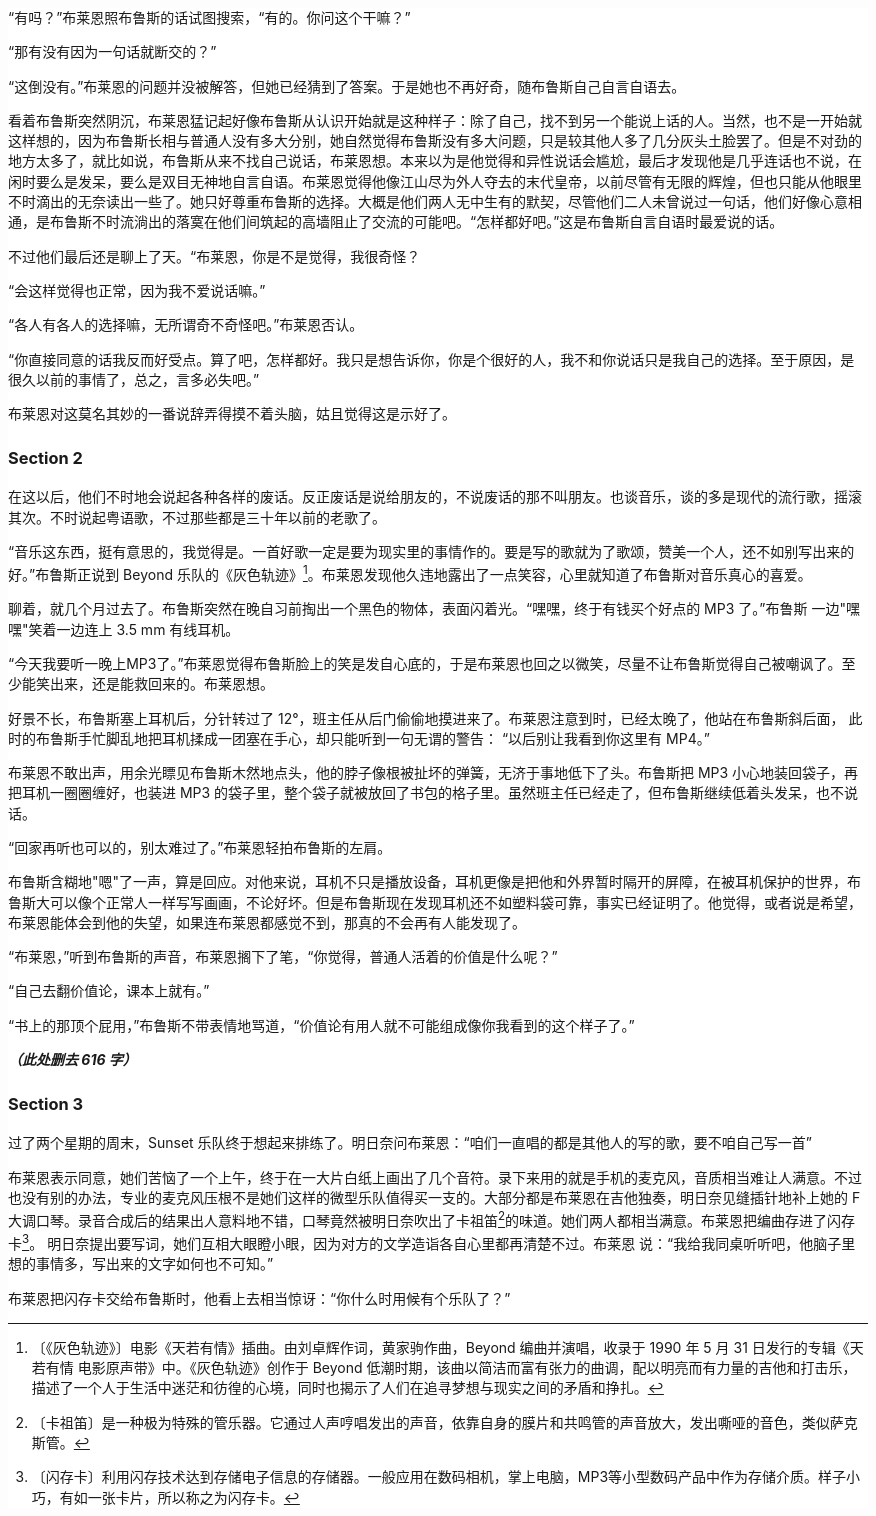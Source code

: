 “有吗？”布莱恩照布鲁斯的话试图搜索，“有的。你问这个干嘛？”

“那有没有因为一句话就断交的？”

“这倒没有。”布莱恩的问题并没被解答，但她已经猜到了答案。于是她也不再好奇，随布鲁斯自己自言自语去。

看着布鲁斯突然阴沉，布莱恩猛记起好像布鲁斯从认识开始就是这种样子：除了自己，找不到另一个能说上话的人。当然，也不是一开始就这样想的，因为布鲁斯长相与普通人没有多大分别，她自然觉得布鲁斯没有多大问题，只是较其他人多了几分灰头土脸罢了。但是不对劲的地方太多了，就比如说，布鲁斯从来不找自己说话，布莱恩想。本来以为是他觉得和异性说话会尴尬，最后才发现他是几乎连话也不说，在闲时要么是发呆，要么是双目无神地自言自语。布莱恩觉得他像江山尽为外人夺去的末代皇帝，以前尽管有无限的辉煌，但也只能从他眼里不时滴出的无奈读出一些了。她只好尊重布鲁斯的选择。大概是他们两人无中生有的默契，尽管他们二人未曾说过一句话，他们好像心意相通，是布鲁斯不时流淌出的落寞在他们间筑起的高墙阻止了交流的可能吧。“怎样都好吧。”这是布鲁斯自言自语时最爱说的话。

不过他们最后还是聊上了天。“布莱恩，你是不是觉得，我很奇怪？

“会这样觉得也正常，因为我不爱说话嘛。”

“各人有各人的选择嘛，无所谓奇不奇怪吧。”布莱恩否认。

“你直接同意的话我反而好受点。算了吧，怎样都好。我只是想告诉你，你是个很好的人，我不和你说话只是我自己的选择。至于原因，是很久以前的事情了，总之，言多必失吧。”

布莱恩对这莫名其妙的一番说辞弄得摸不着头脑，姑且觉得这是示好了。

### Section 2

在这以后，他们不时地会说起各种各样的废话。反正废话是说给朋友的，不说废话的那不叫朋友。也谈音乐，谈的多是现代的流行歌，摇滚其次。不时说起粤语歌，不过那些都是三十年以前的老歌了。

“音乐这东西，挺有意思的，我觉得是。一首好歌一定是要为现实里的事情作的。要是写的歌就为了歌颂，赞美一个人，还不如别写出来的好。”布鲁斯正说到 Beyond 乐队的《灰色轨迹》[^3]。布莱恩发现他久违地露出了一点笑容，心里就知道了布鲁斯对音乐真心的喜爱。

聊着，就几个月过去了。布鲁斯突然在晚自习前掏出一个黑色的物体，表面闪着光。“嘿嘿，终于有钱买个好点的 MP3 了。”布鲁斯 一边"嘿嘿"笑着一边连上 3.5 mm 有线耳机。

“今天我要听一晚上MP3了。”布莱恩觉得布鲁斯脸上的笑是发自心底的，于是布莱恩也回之以微笑，尽量不让布鲁斯觉得自己被嘲讽了。至少能笑出来，还是能救回来的。布莱恩想。

好景不长，布鲁斯塞上耳机后，分针转过了 12°，班主任从后门偷偷地摸进来了。布莱恩注意到时，已经太晚了，他站在布鲁斯斜后面， 此时的布鲁斯手忙脚乱地把耳机揉成一团塞在手心，却只能听到一句无谓的警告：
“以后别让我看到你这里有 MP4。”

布莱恩不敢出声，用余光瞟见布鲁斯木然地点头，他的脖子像根被扯坏的弹簧，无济于事地低下了头。布鲁斯把 MP3 小心地装回袋子，再把耳机一圈圈缠好，也装进 MP3 的袋子里，整个袋子就被放回了书包的格子里。虽然班主任已经走了，但布鲁斯继续低着头发呆，也不说话。

“回家再听也可以的，别太难过了。”布莱恩轻拍布鲁斯的左肩。

布鲁斯含糊地"嗯"了一声，算是回应。对他来说，耳机不只是播放设备，耳机更像是把他和外界暂时隔开的屏障，在被耳机保护的世界，布鲁斯大可以像个正常人一样写写画画，不论好坏。但是布鲁斯现在发现耳机还不如塑料袋可靠，事实已经证明了。他觉得，或者说是希望，布莱恩能体会到他的失望，如果连布莱恩都感觉不到，那真的不会再有人能发现了。

“布莱恩，”听到布鲁斯的声音，布莱恩搁下了笔，“你觉得，普通人活着的价值是什么呢？”

“自己去翻价值论，课本上就有。”

“书上的那顶个屁用，”布鲁斯不带表情地骂道，“价值论有用人就不可能组成像你我看到的这个样子了。”

***（此处删去 616 字）***

### Section 3

过了两个星期的周末，Sunset 乐队终于想起来排练了。明日奈问布莱恩：“咱们一直唱的都是其他人的写的歌，要不咱自己写一首”

布莱恩表示同意，她们苦恼了一个上午，终于在一大片白纸上画出了几个音符。录下来用的就是手机的麦克风，音质相当难让人满意。不过也没有别的办法，专业的麦克风压根不是她们这样的微型乐队值得买一支的。大部分都是布莱恩在吉他独奏，明日奈见缝插针地补上她的 F 大调口琴。录音合成后的结果出人意料地不错，口琴竟然被明日奈吹出了卡祖笛[^4]的味道。她们两人都相当满意。布莱恩把编曲存进了闪存卡[^5]。 明日奈提出要写词，她们互相大眼瞪小眼，因为对方的文学造诣各自心里都再清楚不过。布莱恩 说：“我给我同桌听听吧，他脑子里想的事情多，写出来的文字如何也不可知。”

布莱恩把闪存卡交给布鲁斯时，他看上去相当惊讶：“你什么时用候有个乐队了？”


[^1]: 〔《Yellow》〕 英国摇滚乐队酷玩乐队演唱的歌曲。由乐队四位成员克里斯·马汀、盖·贝瑞曼、强尼·邦蓝、威尔·查平共同填词，肯·尼尔森和乐队四位成员共同制作。 这首歌被收录于乐队的首张专辑《Parachutes》里，并于2000年6月26日作为专辑的第二支单曲发布。
[^2]: 〔硝酸甘油〕又称硝酸甘油酯、三硝酸甘油酯、硝化甘油，化学式为C<sub>3</sub>H<sub>5</sub>N<sub>3</sub>O<sub>9</sub>，简称NTG，是甘油的三硝酸酯。是微挥发性无臭油状液体，具有甜味、芳香味和刺激性。硝酸甘油是一种爆炸能力极强的炸药，同时，在医学上也被用作血管扩张剂。
[^3]: 〔《灰色轨迹》〕电影《天若有情》插曲。由刘卓辉作词，黄家驹作曲，Beyond 编曲并演唱，收录于 1990 年 5 月 31 日发行的专辑《天若有情 电影原声带》中。《灰色轨迹》创作于 Beyond 低潮时期，该曲以简洁而富有张力的曲调，配以明亮而有力量的吉他和打击乐，描述了一个人于生活中迷茫和彷徨的心境，同时也揭示了人们在追寻梦想与现实之间的矛盾和挣扎。
[^4]: 〔卡祖笛〕是一种极为特殊的管乐器。它通过人声哼唱发出的声音，依靠自身的膜片和共鸣管的声音放大，发出嘶哑的音色，类似萨克斯管。
[^5]: 〔闪存卡〕利用闪存技术达到存储电子信息的存储器。一般应用在数码相机，掌上电脑，MP3等小型数码产品中作为存储介质。样子小巧，有如一张卡片，所以称之为闪存卡。
[^6]: 〔黑尾鸥〕（学名：*Larus crassirostris*）是一种中型海鸥。身长约45厘米，翼展120-128厘米。分布于东亚地区，包括中国、日本和韩国，也会到阿拉斯加至北美洲东北部分一带漂泊。黑尾鸥喙末端上有红色的斑点。幼鸟褐色，嘴粉色，尾黑，需要四年才羽翼丰满成长为成鸟。会发出像猫叫的哀怨叫声，所以在日本被称作“海猫”，在韩国则为“猫鸥”。
[^7]: 〔大 F 和弦〕因其指法特点又称作“大横按”，是由 4、6、1 三音叠置构成的大三和弦，是 C 大调的 Ⅳ 级下属和弦，是小调式的 Ⅵ 级和弦。
